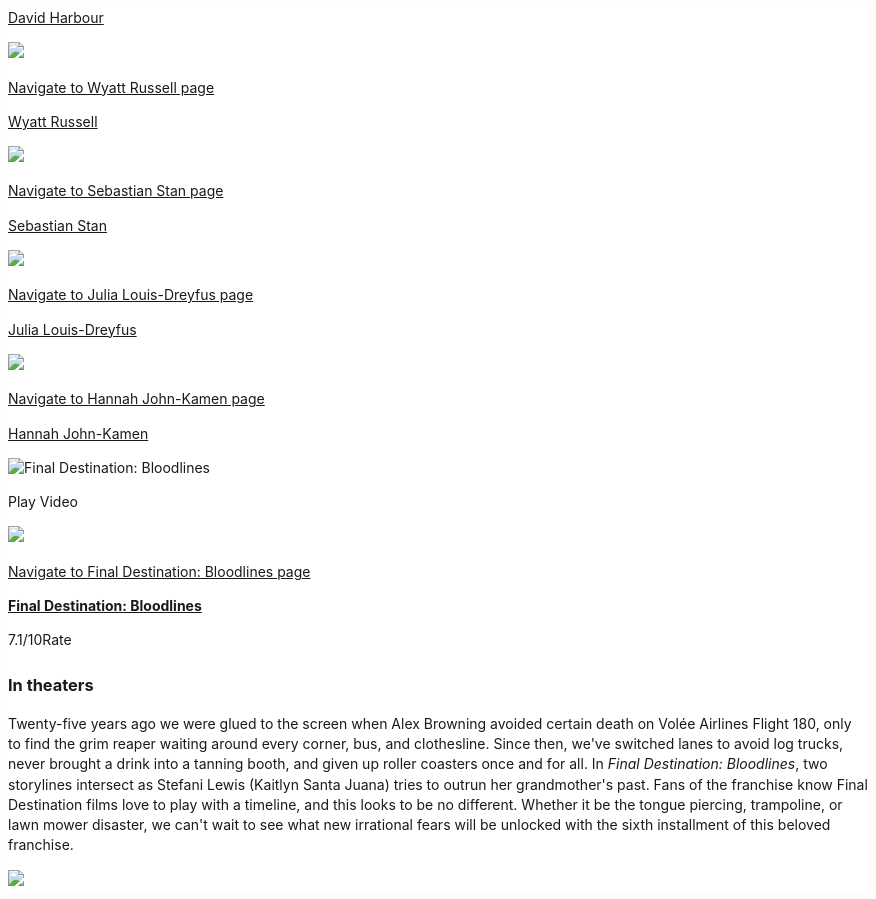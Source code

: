 [David Harbour](https://www.imdb.com/name/nm1092086/?ref_=fea_csegswg_em00086_1_rel_2_sm)

![](https://m.media-amazon.com/images/M/MV5BMGU1NzkzZGQtNWY2NC00NDZhLWE2YzgtMTU3MDE0MzkxNDg5XkEyXkFqcGc@._V1_QL75_UX140_CR0,12,140,140_.jpg)

[Navigate to Wyatt Russell page](https://www.imdb.com/name/nm0751518/?ref_=fea_csegswg_em00086_1_rel_3_sm)

[Wyatt Russell](https://www.imdb.com/name/nm0751518/?ref_=fea_csegswg_em00086_1_rel_3_sm)

![](https://m.media-amazon.com/images/M/MV5BMWEwYjgxMDQtYmRkOS00MGFiLThjMzMtZGQ2ZjBhMTcyOWNlXkEyXkFqcGc@._V1_QL75_UX140_CR0,0,140,140_.jpg)

[Navigate to Sebastian Stan page](https://www.imdb.com/name/nm1659221/?ref_=fea_csegswg_em00086_1_rel_4_sm)

[Sebastian Stan](https://www.imdb.com/name/nm1659221/?ref_=fea_csegswg_em00086_1_rel_4_sm)

![](https://m.media-amazon.com/images/M/MV5BMTYzMDM2MTg2Nl5BMl5BanBnXkFtZTcwODQ0OTA1Mg@@._V1_QL75_UX140_CR0,4,140,140_.jpg)

[Navigate to Julia Louis-Dreyfus page](https://www.imdb.com/name/nm0000506/?ref_=fea_csegswg_em00086_1_rel_5_sm)

[Julia Louis-Dreyfus](https://www.imdb.com/name/nm0000506/?ref_=fea_csegswg_em00086_1_rel_5_sm)

![](https://m.media-amazon.com/images/M/MV5BNWIyMzFhMjItMDc3Zi00ZGRiLWI2YjgtZGEyMTY2NjAyYjYwXkEyXkFqcGc@._V1_QL75_UX140_CR0,0,140,140_.jpg)

[Navigate to Hannah John-Kamen page](https://www.imdb.com/name/nm4789912/?ref_=fea_csegswg_em00086_1_rel_6_sm)

[Hannah John-Kamen](https://www.imdb.com/name/nm4789912/?ref_=fea_csegswg_em00086_1_rel_6_sm)

![Final Destination: Bloodlines](https://m.media-amazon.com/images/M/MV5BMDU4MzgwNjItMzNlNC00MjRmLTg5YzUtYjA5MjIyODdmMjNiXkEyXkFqcGc@._V1_UX1800_.jpg)

Play Video

![](https://m.media-amazon.com/images/M/MV5BMzc3OWFhZWItMTE2Yy00N2NmLTg1YTktNGVlNDY0ODQ5YjNlXkEyXkFqcGc@._V1_QL75_UX140_CR0,0,140,207_.jpg)

[Navigate to Final Destination: Bloodlines page](https://www.imdb.com/title/tt9619824/?ref_=fea_csegswg_em00086_2_poster_sm)

[**Final Destination: Bloodlines**](https://www.imdb.com/title/tt9619824/?ref_=fea_csegswg_em00086_2_title_sm)

7.1/10Rate

### In theaters

Twenty-five years ago we were glued to the screen when Alex Browning avoided certain death on Volée Airlines Flight 180, only to find the grim reaper waiting around every corner, bus, and clothesline. Since then, we've switched lanes to avoid log trucks, never brought a drink into a tanning booth, and given up roller coasters once and for all. In _Final Destination: Bloodlines_, two storylines intersect as Stefani Lewis (Kaitlyn Santa Juana) tries to outrun her grandmother's past. Fans of the franchise know Final Destination films love to play with a timeline, and this looks to be no different. Whether it be the tongue piercing, trampoline, or lawn mower disaster, we can't wait to see what new irrational fears will be unlocked with the sixth installment of this beloved franchise.

![](https://m.media-amazon.com/images/M/MV5BNzA4YjQ2ZDMtYjM1OS00N2MzLWE0MDYtYWQ0YzVhZDRjN2VmXkEyXkFqcGc@._V1_CR0,15,1236,1854_QL75_UX140_CR0,12,140,140_.jpg)
